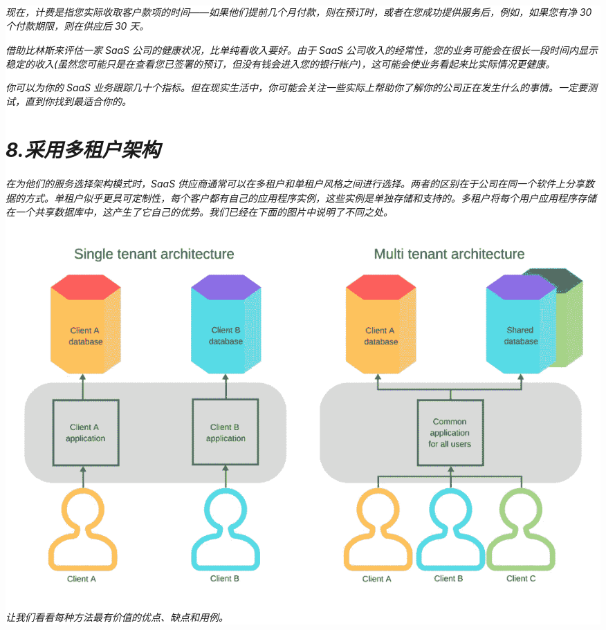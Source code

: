 *现在，计费是指您实际收取客户款项的时间——如果他们提前几个月付款，则在预订时，或者在您成功提供服务后，例如，如果您有净 30 个付款期限，则在供应后 30 天。*

*借助比林斯来评估一家 SaaS 公司的健康状况，比单纯看收入要好。由于 SaaS 公司收入的经常性，您的业务可能会在很长一段时间内显示稳定的收入(虽然您可能只是在查看您已签署的预订，但没有钱会进入您的银行帐户)，这可能会使业务看起来比实际情况更健康。*

*你可以为你的 SaaS 业务跟踪几十个指标。但在现实生活中，你可能会关注一些实际上帮助你了解你的公司正在发生什么的事情。一定要测试，直到你找到最适合你的。*

# *8.采用多租户架构*

*在为他们的服务选择架构模式时，SaaS 供应商通常可以在多租户和单租户风格之间进行选择。两者的区别在于公司在同一个软件上分享数据的方式。单租户似乎更具可定制性，每个客户都有自己的应用程序实例，这些实例是单独存储和支持的。多租户将每个用户应用程序存储在一个共享数据库中，这产生了它自己的优势。我们已经在下面的图片中说明了不同之处。*

*![](img/5d7d4c2d6b9f1150fcfa2c6f0999d7e4.png)*

*让我们看看每种方法最有价值的优点、缺点和用例。*
